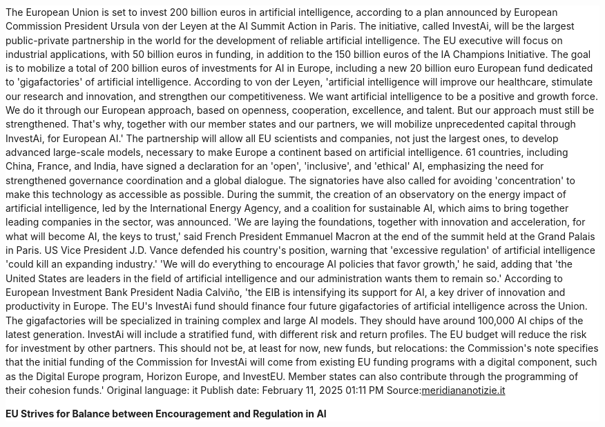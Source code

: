 The European Union is set to invest 200 billion euros in artificial intelligence, according to a plan announced by European Commission President Ursula von der Leyen at the AI Summit Action in Paris. The initiative, called InvestAi, will be the largest public-private partnership in the world for the development of reliable artificial intelligence. The EU executive will focus on industrial applications, with 50 billion euros in funding, in addition to the 150 billion euros of the IA Champions Initiative. The goal is to mobilize a total of 200 billion euros of investments for AI in Europe, including a new 20 billion euro European fund dedicated to 'gigafactories' of artificial intelligence. According to von der Leyen, 'artificial intelligence will improve our healthcare, stimulate our research and innovation, and strengthen our competitiveness. We want artificial intelligence to be a positive and growth force. We do it through our European approach, based on openness, cooperation, excellence, and talent. But our approach must still be strengthened. That's why, together with our member states and our partners, we will mobilize unprecedented capital through InvestAi, for European AI.' The partnership will allow all EU scientists and companies, not just the largest ones, to develop advanced large-scale models, necessary to make Europe a continent based on artificial intelligence. 61 countries, including China, France, and India, have signed a declaration for an 'open', 'inclusive', and 'ethical' AI, emphasizing the need for strengthened governance coordination and a global dialogue. The signatories have also called for avoiding 'concentration' to make this technology as accessible as possible. During the summit, the creation of an observatory on the energy impact of artificial intelligence, led by the International Energy Agency, and a coalition for sustainable AI, which aims to bring together leading companies in the sector, was announced. 'We are laying the foundations, together with innovation and acceleration, for what will become AI, the keys to trust,' said French President Emmanuel Macron at the end of the summit held at the Grand Palais in Paris. US Vice President J.D. Vance defended his country's position, warning that 'excessive regulation' of artificial intelligence 'could kill an expanding industry.' 'We will do everything to encourage AI policies that favor growth,' he said, adding that 'the United States are leaders in the field of artificial intelligence and our administration wants them to remain so.' According to European Investment Bank President Nadia Calviño, 'the EIB is intensifying its support for AI, a key driver of innovation and productivity in Europe. The EU's InvestAi fund should finance four future gigafactories of artificial intelligence across the Union. The gigafactories will be specialized in training complex and large AI models. They should have around 100,000 AI chips of the latest generation. InvestAi will include a stratified fund, with different risk and return profiles. The EU budget will reduce the risk for investment by other partners. This should not be, at least for now, new funds, but relocations: the Commission's note specifies that the initial funding of the Commission for InvestAi will come from existing EU funding programs with a digital component, such as the Digital Europe program, Horizon Europe, and InvestEU. Member states can also contribute through the programming of their cohesion funds.'
Original language: it
Publish date: February 11, 2025 01:11 PM
Source:[meridiananotizie.it](https://www.meridiananotizie.it/2025/02/primo-piano/intelligenza-artificiale-von-der-leyen-lancia-il-piano-ue-vale-200-miliardi/)

**EU Strives for Balance between Encouragement and Regulation in AI**